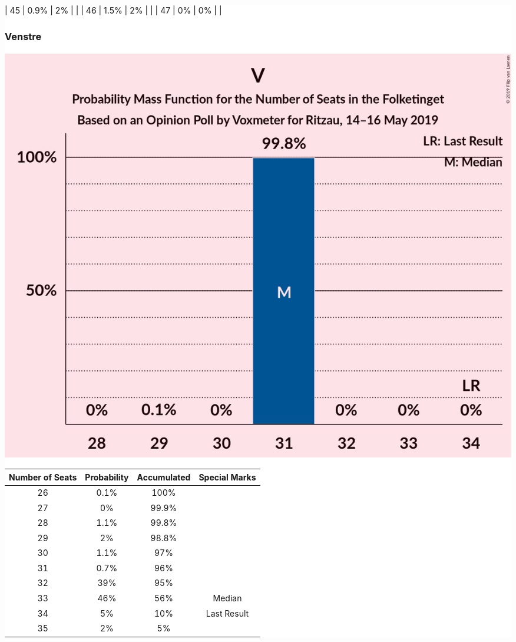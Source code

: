 | 45 | 0.9% | 2% |  |
| 46 | 1.5% | 2% |  |
| 47 | 0% | 0% |  |

### Venstre

![Graph with seats probability mass function not yet produced](2019-05-16-Voxmeter-coalitions-seats-pmf-v.png "Seats Probability Mass Function")

| Number of Seats | Probability | Accumulated | Special Marks |
|:---------------:|:-----------:|:-----------:|:-------------:|
| 26 | 0.1% | 100% |  |
| 27 | 0% | 99.9% |  |
| 28 | 1.1% | 99.8% |  |
| 29 | 2% | 98.8% |  |
| 30 | 1.1% | 97% |  |
| 31 | 0.7% | 96% |  |
| 32 | 39% | 95% |  |
| 33 | 46% | 56% | Median |
| 34 | 5% | 10% | Last Result |
| 35 | 2% | 5% |  |